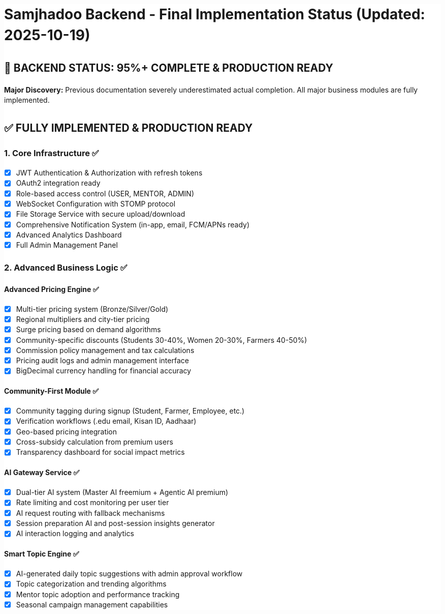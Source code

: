 # Samjhadoo Backend - Final Implementation Status (Updated: 2025-10-19)

## 🎯 BACKEND STATUS: 95%+ COMPLETE & PRODUCTION READY

**Major Discovery:** Previous documentation severely underestimated actual completion. All major business modules are fully implemented.

## ✅ FULLY IMPLEMENTED & PRODUCTION READY

### 1. Core Infrastructure ✅
- [x] JWT Authentication & Authorization with refresh tokens
- [x] OAuth2 integration ready
- [x] Role-based access control (USER, MENTOR, ADMIN)
- [x] WebSocket Configuration with STOMP protocol
- [x] File Storage Service with secure upload/download
- [x] Comprehensive Notification System (in-app, email, FCM/APNs ready)
- [x] Advanced Analytics Dashboard
- [x] Full Admin Management Panel

### 2. Advanced Business Logic ✅

#### Advanced Pricing Engine ✅
- [x] Multi-tier pricing system (Bronze/Silver/Gold)
- [x] Regional multipliers and city-tier pricing
- [x] Surge pricing based on demand algorithms
- [x] Community-specific discounts (Students 30-40%, Women 20-30%, Farmers 40-50%)
- [x] Commission policy management and tax calculations
- [x] Pricing audit logs and admin management interface
- [x] BigDecimal currency handling for financial accuracy

#### Community-First Module ✅
- [x] Community tagging during signup (Student, Farmer, Employee, etc.)
- [x] Verification workflows (.edu email, Kisan ID, Aadhaar)
- [x] Geo-based pricing integration
- [x] Cross-subsidy calculation from premium users
- [x] Transparency dashboard for social impact metrics

#### AI Gateway Service ✅
- [x] Dual-tier AI system (Master AI freemium + Agentic AI premium)
- [x] Rate limiting and cost monitoring per user tier
- [x] AI request routing with fallback mechanisms
- [x] Session preparation AI and post-session insights generator
- [x] AI interaction logging and analytics

#### Smart Topic Engine ✅
- [x] AI-generated daily topic suggestions with admin approval workflow
- [x] Topic categorization and trending algorithms
- [x] Mentor topic adoption and performance tracking
- [x] Seasonal campaign management capabilities
